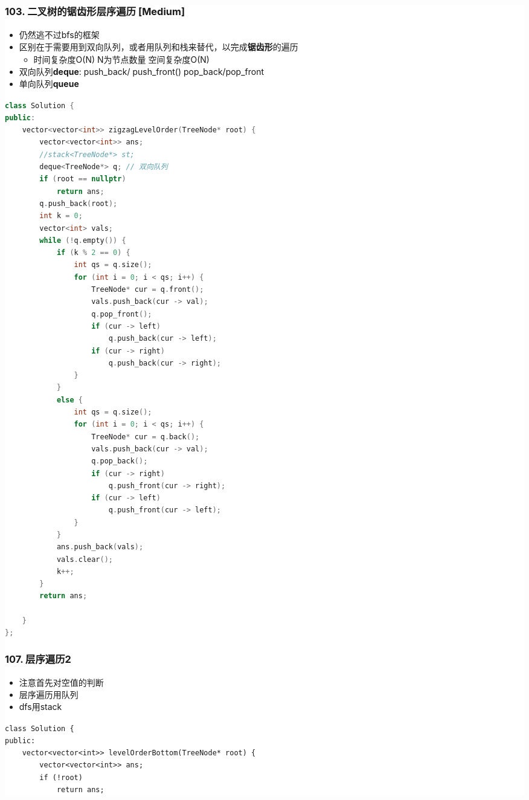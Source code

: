 ### 103. 二叉树的锯齿形层序遍历 [Medium]
- 仍然逃不过bfs的框架
- 区别在于需要用到双向队列，或者用队列和栈来替代，以完成**锯齿形**的遍历
  - 时间复杂度O(N) N为节点数量  空间复杂度O(N)
- 双向队列**deque**: push_back/ push_front() pop_back/pop_front
- 单向队列**queue**
```c++
class Solution {
public:
    vector<vector<int>> zigzagLevelOrder(TreeNode* root) {
        vector<vector<int>> ans;
        //stack<TreeNode*> st;
        deque<TreeNode*> q; // 双向队列
        if (root == nullptr)
            return ans;
        q.push_back(root);
        int k = 0;
        vector<int> vals;
        while (!q.empty()) {
            if (k % 2 == 0) {
                int qs = q.size();
                for (int i = 0; i < qs; i++) {
                    TreeNode* cur = q.front();
                    vals.push_back(cur -> val);
                    q.pop_front();
                    if (cur -> left)
                        q.push_back(cur -> left);
                    if (cur -> right)
                        q.push_back(cur -> right);
                }
            }
            else {
                int qs = q.size();
                for (int i = 0; i < qs; i++) {
                    TreeNode* cur = q.back();
                    vals.push_back(cur -> val);
                    q.pop_back();
                    if (cur -> right)
                        q.push_front(cur -> right);
                    if (cur -> left)
                        q.push_front(cur -> left);
                }
            }
            ans.push_back(vals);
            vals.clear();
            k++;
        }
        return ans;

    }
};
```
### 107. 层序遍历2
- 注意首先对空值的判断
- 层序遍历用队列
- dfs用stack
```
class Solution {
public:
    vector<vector<int>> levelOrderBottom(TreeNode* root) {
        vector<vector<int>> ans;
        if (!root)
            return ans;
```